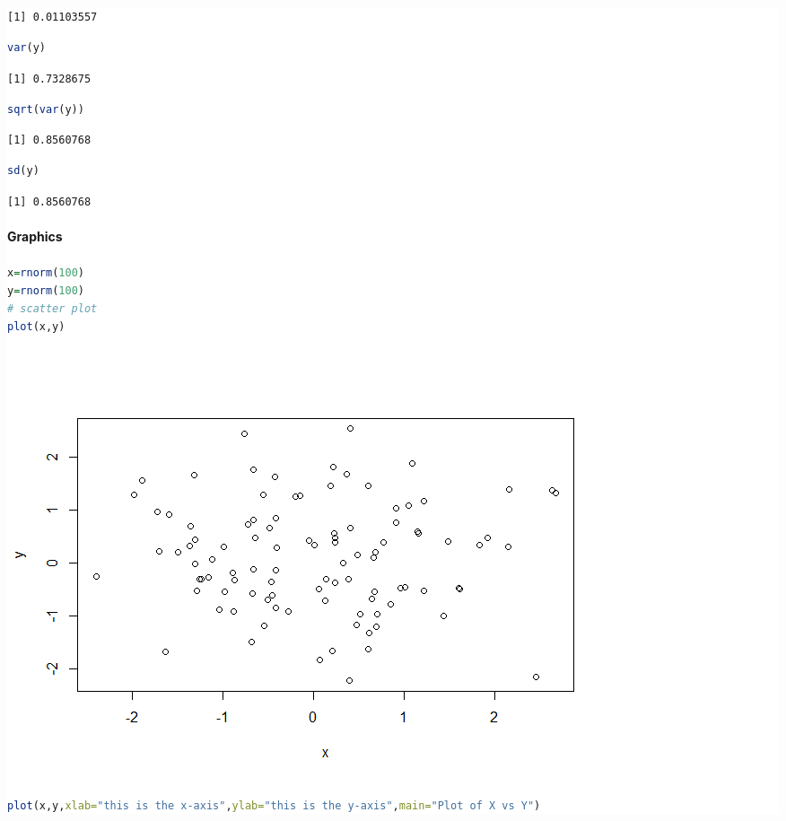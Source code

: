     [1] 0.01103557

``` r
var(y)
```

    [1] 0.7328675

``` r
sqrt(var(y))
```

    [1] 0.8560768

``` r
sd(y)
```

    [1] 0.8560768

#### Graphics

``` r
x=rnorm(100)
y=rnorm(100)
# scatter plot
plot(x,y)
```

![](islr_code_files/figure-commonmark/unnamed-chunk-2-1.png)

``` r
plot(x,y,xlab="this is the x-axis",ylab="this is the y-axis",main="Plot of X vs Y")
```

